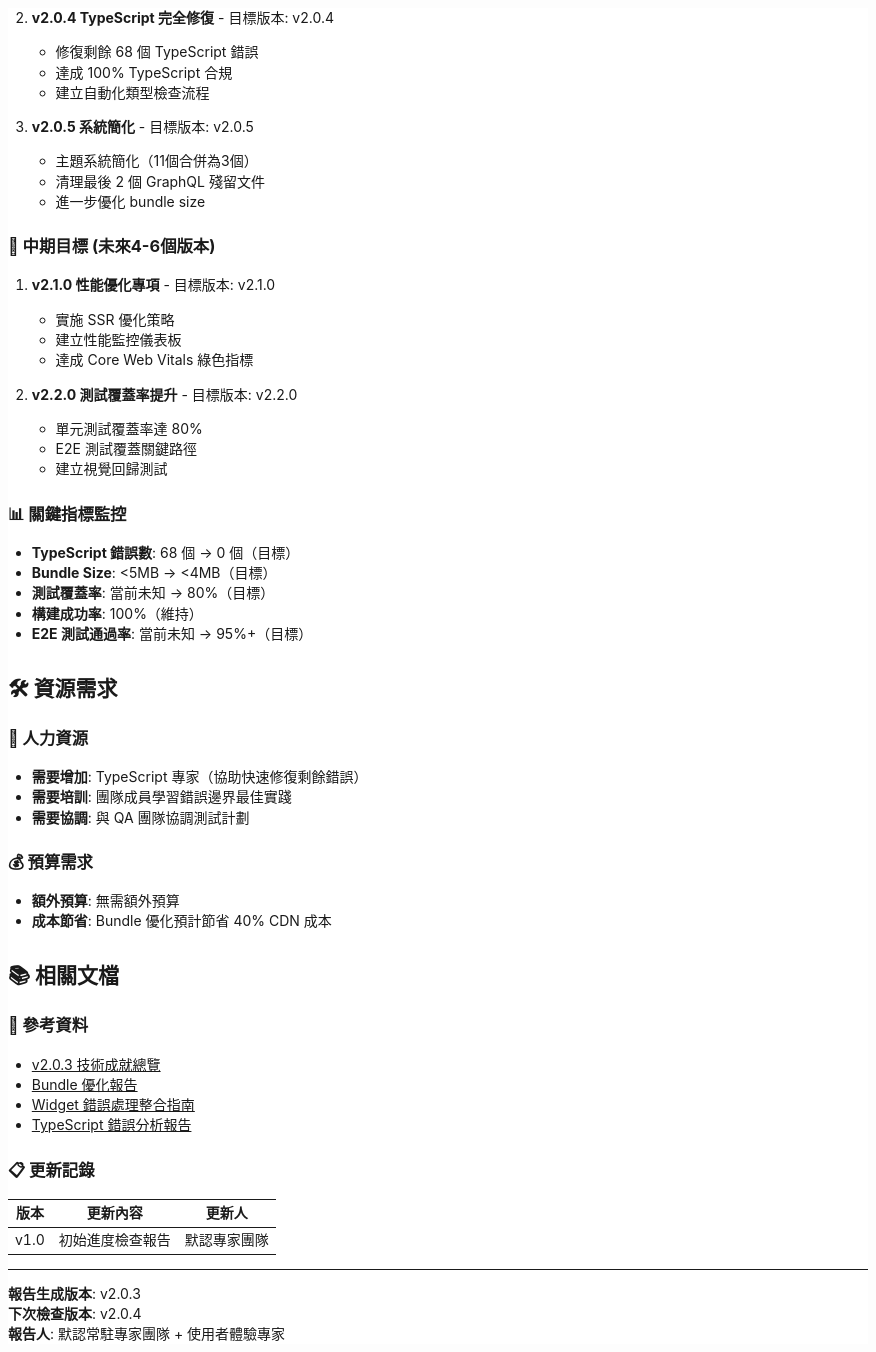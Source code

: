 2. **v2.0.4 TypeScript 完全修復** - 目標版本: v2.0.4
   - 修復剩餘 68 個 TypeScript 錯誤
   - 達成 100% TypeScript 合規
   - 建立自動化類型檢查流程

3. **v2.0.5 系統簡化** - 目標版本: v2.0.5
   - 主題系統簡化（11個合併為3個）
   - 清理最後 2 個 GraphQL 殘留文件
   - 進一步優化 bundle size

### 🚀 中期目標 (未來4-6個版本)
1. **v2.1.0 性能優化專項** - 目標版本: v2.1.0
   - 實施 SSR 優化策略
   - 建立性能監控儀表板
   - 達成 Core Web Vitals 綠色指標

2. **v2.2.0 測試覆蓋率提升** - 目標版本: v2.2.0
   - 單元測試覆蓋率達 80%
   - E2E 測試覆蓋關鍵路徑
   - 建立視覺回歸測試

### 📊 關鍵指標監控
- **TypeScript 錯誤數**: 68 個 → 0 個（目標）
- **Bundle Size**: <5MB → <4MB（目標）
- **測試覆蓋率**: 當前未知 → 80%（目標）
- **構建成功率**: 100%（維持）
- **E2E 測試通過率**: 當前未知 → 95%+（目標）

## 🛠️ 資源需求

### 👥 人力資源
- **需要增加**: TypeScript 專家（協助快速修復剩餘錯誤）
- **需要培訓**: 團隊成員學習錯誤邊界最佳實踐
- **需要協調**: 與 QA 團隊協調測試計劃

### 💰 預算需求
- **額外預算**: 無需額外預算
- **成本節省**: Bundle 優化預計節省 40% CDN 成本

## 📚 相關文檔

### 🔗 參考資料
- [v2.0.3 技術成就總覽](../v2.0.3-technical-achievements.md)
- [Bundle 優化報告](../v2.0.3-bundle-optimization-report.md)
- [Widget 錯誤處理整合指南](../widget-error-handling-integration.md)
- [TypeScript 錯誤分析報告](../issue-library/typescript-error-analysis-report.md)

### 📋 更新記錄
| 版本 | 更新內容 | 更新人 |
|------|----------|--------|
| v1.0 | 初始進度檢查報告 | 默認專家團隊 |

---

**報告生成版本**: v2.0.3  
**下次檢查版本**: v2.0.4  
**報告人**: 默認常駐專家團隊 + 使用者體驗專家
